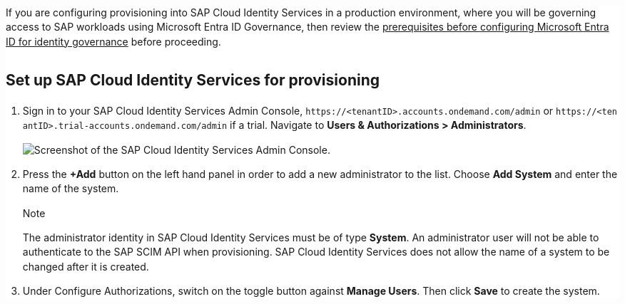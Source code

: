 If you are configuring provisioning into SAP Cloud Identity Services in a production environment, where you will be governing access to SAP workloads using Microsoft Entra ID Governance, then review the [prerequisites before configuring Microsoft Entra ID for identity governance](~/id-governance/identity-governance-applications-prepare.md#prerequisites-before-configuring-microsoft-entra-id-and-microsoft-entra-id-governance-for-identity-governance) before proceeding.

## Set up SAP Cloud Identity Services for provisioning

1. Sign in to your SAP Cloud Identity Services Admin Console, `https://<tenantID>.accounts.ondemand.com/admin` or `https://<tenantID>.trial-accounts.ondemand.com/admin` if a trial. Navigate to **Users & Authorizations > Administrators**.

	![Screenshot of the SAP Cloud Identity Services Admin Console.](media/sap-cloud-platform-identity-authentication-provisioning-tutorial/adminconsole.png)

1. Press the **+Add** button on the left hand panel in order to add a new administrator to the list. Choose **Add System** and enter the name of the system.   

	> [!NOTE]
	> The administrator identity in SAP Cloud Identity Services must be of type **System**. An administrator user will not be able to authenticate to the SAP SCIM API when provisioning. SAP Cloud Identity Services does not allow the name of a system to be changed after it is created.

1. Under Configure Authorizations, switch on the toggle button against **Manage Users**. Then click **Save** to create the system.
